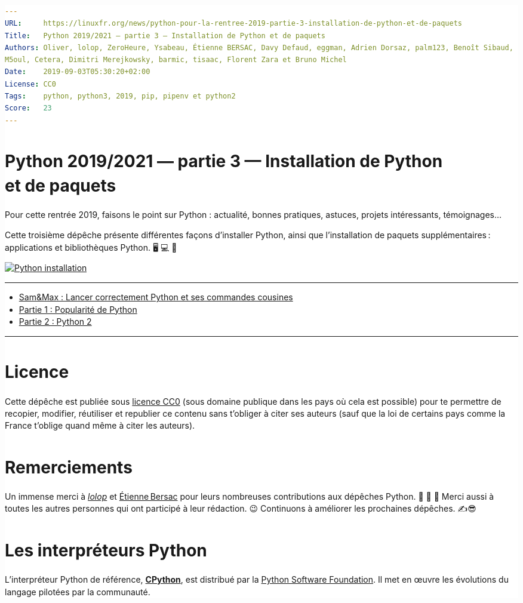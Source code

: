 ```yaml
---
URL:     https://linuxfr.org/news/python-pour-la-rentree-2019-partie-3-installation-de-python-et-de-paquets
Title:   Python 2019/2021 — partie 3 — Installation de Python et de paquets
Authors: Oliver, lolop, ZeroHeure, Ysabeau, Étienne BERSAC, Davy Defaud, eggman, Adrien Dorsaz, palm123, Benoît Sibaud, M5oul, Cetera, Dimitri Merejkowsky, barmic, tisaac, Florent Zara et Bruno Michel
Date:    2019-09-03T05:30:20+02:00
License: CC0
Tags:    python, python3, 2019, pip, pipenv et python2
Score:   23
---
```


Python 2019/2021 — partie 3 — Installation de Python et de paquets
==================================================================

Pour cette rentrée 2019, faisons le point sur Python : actualité, bonnes pratiques, astuces, projets intéressants, témoignages…

Cette troisième dépêche présente différentes façons d’installer Python, ainsi que l’installation de paquets supplémentaires : applications et bibliothèques Python.  🖥 💻 🐍

[![Python installation](03.webp)](https://github.com/linuxfr.org/articles/tree/main/python/2019-2021)

----

* [Sam&Max : Lancer correctement Python et ses commandes cousines](http://sametmax.com/lancer-correctement-python-et-ses-commandes-cousines/)
* [Partie 1 : Popularité de Python](https://linuxfr.org/news/python-pour-la-rentree-2019-partie-1)
* [Partie 2 : Python 2](https://linuxfr.org/news/python-pour-la-rentree-2019-partie-2)

----

Licence
=======

Cette dépêche est publiée sous [licence CC0](https://fr.m.wikipedia.org/wiki/Licence_CC0) (sous domaine publique dans les pays où cela est possible) pour te permettre de recopier, modifier, réutiliser et republier ce contenu sans t’obliger à citer ses auteurs (sauf que la loi de certains pays comme la France t’oblige quand même à citer les auteurs).

Remerciements
=============

Un immense merci à _[lolop](https://linuxfr.org/users/lolop)_ et [Étienne Bersac](https://linuxfr.org/users/bersace) pour leurs nombreuses contributions aux dépêches Python. 👏 👏 👏 Merci aussi à toutes les autres personnes qui ont participé à leur rédaction. 😉 Continuons à améliorer les prochaines dépêches. ✍😎

Les interpréteurs Python
========================

L’interpréteur Python de référence, [**CPython**](https://fr.wikipedia.org/wiki/CPython), est distribué par la [Python Software Foundation](https://www.python.org/psf-landing/). Il met en œuvre les évolutions du langage pilotées par la communauté.
